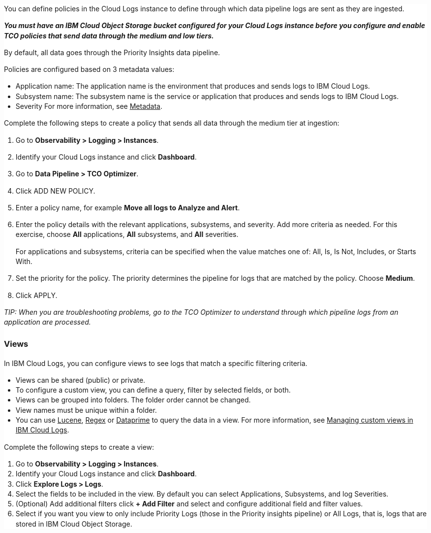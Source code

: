 You can define policies in the Cloud Logs instance to define through which data pipeline logs are sent as they are ingested.

_**You must have an IBM Cloud Object Storage bucket configured for your Cloud Logs instance before you configure and enable TCO policies that send data through the medium and low tiers.**_

By default, all data goes through the Priority Insights data pipeline.

Policies are configured based on 3 metadata values:
- Application name: The application name is the environment that produces and sends logs to IBM Cloud Logs.
- Subsystem name: The subsystem name is the service or application that produces and sends logs to IBM Cloud Logs.
- Severity
For more information, see [Metadata](https://cloud.ibm.com/docs/cloud-logs?topic=cloud-logs-metadata).

Complete the following steps to create a policy that sends all data through the medium tier at ingestion:
1. Go to **Observability > Logging > Instances**.
1. Identify your Cloud Logs instance and click **Dashboard**.
1. Go to **Data Pipeline > TCO Optimizer**.
1. Click ADD NEW POLICY.
1. Enter a policy name, for example **Move all logs to Analyze and Alert**.
1. Enter the policy details with the relevant applications, subsystems, and severity. Add more criteria as needed. For this exercise, choose **All** applications, **All** subsystems, and **All** severities.

    For applications and subsystems, criteria can be specified when the value matches one of: All, Is, Is Not, Includes, or Starts With.

1. Set the priority for the policy. The priority determines the pipeline for logs that are matched by the policy. Choose **Medium**.
1. Click APPLY.

_TIP: When you are troubleshooting problems, go to the TCO Optimizer to understand through which pipeline logs from an application are processed._

### Views

In IBM Cloud Logs, you can configure views to see logs that match a specific filtering criteria.
- Views can be shared (public) or private.
- To configure a custom view, you can define a query, filter by selected fields, or both.
- Views can be grouped into folders. The folder order cannot be changed.
- View names must be unique within a folder.
- You can use [Lucene](https://cloud.ibm.com/docs/cloud-logs?topic=cloud-logs-query-data-lucene), [Regex](https://cloud.ibm.com/docs/cloud-logs?topic=cloud-logs-query-regex) or [Dataprime](https://cloud.ibm.com/docs/cloud-logs?topic=cloud-logs-query-data-dataprime) to query the data in a view.
For more information, see [Managing custom views in IBM Cloud Logs](https://cloud.ibm.com/docs/cloud-logs?topic=cloud-logs-custom_views).

Complete the following steps to create a view:
1. Go to **Observability > Logging > Instances**.
1. Identify your Cloud Logs instance and click **Dashboard**.
1. Click **Explore Logs > Logs**.
1. Select the fields to be included in the view. By default you can select Applications, Subsystems, and log Severities.
1. (Optional) Add additional filters click **+ Add Filter** and select and configure additional field and filter values.
1. Select if you want you view to only include Priority Logs (those in the Priority insights pipeline) or All Logs, that is, logs that are stored in IBM Cloud Object Storage.
